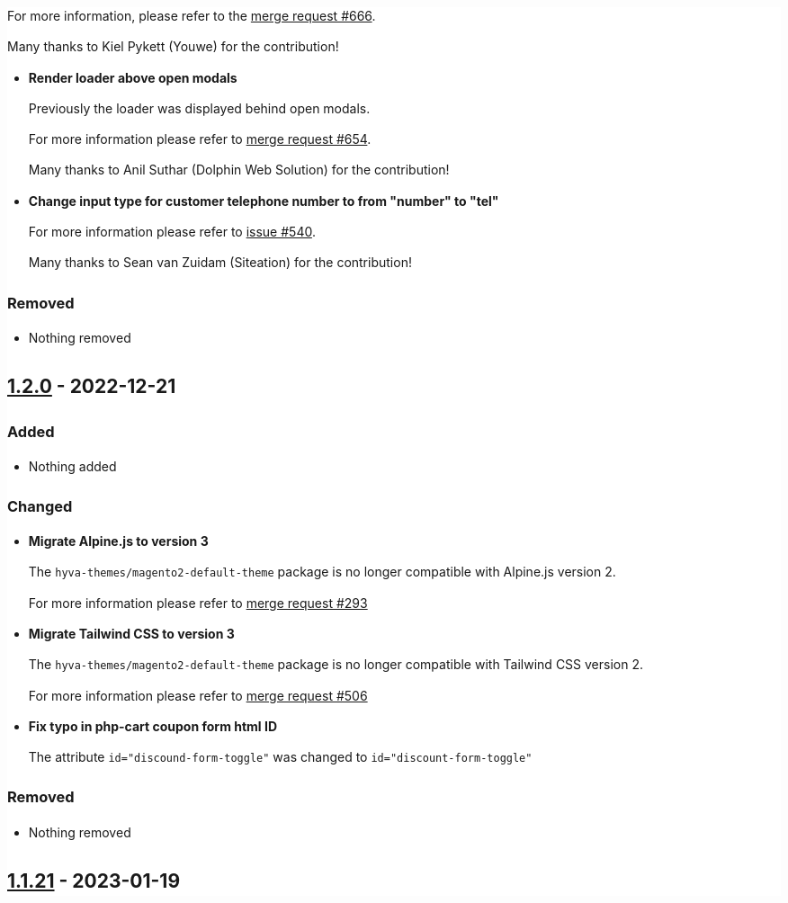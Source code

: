   For more information, please refer to the [merge request #666](https://gitlab.hyva.io/hyva-themes/magento2-default-theme/-/merge_requests/666).

  Many thanks to Kiel Pykett (Youwe) for the contribution!

- **Render loader above open modals**

  Previously the loader was displayed behind open modals.

  For more information please refer to [merge request #654](https://gitlab.hyva.io/hyva-themes/magento2-default-theme/-/merge_requests/654).

  Many thanks to Anil Suthar (Dolphin Web Solution) for the contribution!

- **Change input type for customer telephone number to from "number" to "tel"**

  For more information please refer to [issue #540](https://gitlab.hyva.io/hyva-themes/magento2-default-theme/-/issues/540).

  Many thanks to Sean van Zuidam (Siteation) for the contribution!

### Removed

- Nothing removed


## [1.2.0] - 2022-12-21

[1.2.0]: https://gitlab.hyva.io/hyva-themes/magento2-default-theme/-/compare/1.1.20...1.2.0

### Added

- Nothing added

### Changed

- **Migrate Alpine.js to version 3**

  The `hyva-themes/magento2-default-theme` package is no longer compatible with Alpine.js version 2.

  For more information please refer to [merge request #293](https://gitlab.hyva.io/hyva-themes/magento2-default-theme/-/merge_requests/293)

- **Migrate Tailwind CSS to version 3**

  The `hyva-themes/magento2-default-theme` package is no longer compatible with Tailwind CSS version 2.

  For more information please refer to [merge request #506](https://gitlab.hyva.io/hyva-themes/magento2-default-theme/-/merge_requests/506)

- **Fix typo in php-cart coupon form html ID**

  The attribute `id="discound-form-toggle"` was changed to `id="discount-form-toggle"`

### Removed

- Nothing removed


## [1.1.21] - 2023-01-19


[Unreleased]: https://gitlab.hyva.io/hyva-themes/magento2-default-theme/-/compare/1.3.5...main
[1.3.5]: https://gitlab.hyva.io/hyva-themes/magento2-default-theme/-/compare/1.3.4...1.3.5
[1.3.4]: https://gitlab.hyva.io/hyva-themes/magento2-default-theme/-/compare/1.3.3...1.3.4
[1.3.3]: https://gitlab.hyva.io/hyva-themes/magento2-default-theme/-/compare/1.3.2...1.3.3
[1.3.2]: https://gitlab.hyva.io/hyva-themes/magento2-default-theme/-/compare/1.3.1...1.3.2
[1.3.1]: https://gitlab.hyva.io/hyva-themes/magento2-default-theme/-/compare/1.3.0...1.3.1
[1.3.0]: https://gitlab.hyva.io/hyva-themes/magento2-default-theme/-/compare/1.2.6...1.3.0
[1.2.6]: https://gitlab.hyva.io/hyva-themes/magento2-default-theme/-/compare/1.2.5...1.2.6
[1.2.5]: https://gitlab.hyva.io/hyva-themes/magento2-default-theme/-/compare/1.2.4...1.2.5
[1.2.4]: https://gitlab.hyva.io/hyva-themes/magento2-default-theme/-/compare/1.2.3...1.2.4
[1.2.3]: https://gitlab.hyva.io/hyva-themes/magento2-default-theme/-/compare/1.2.2...1.2.3
[1.2.2]: https://gitlab.hyva.io/hyva-themes/magento2-default-theme/-/compare/1.2.1...1.2.2
[1.2.1]: https://gitlab.hyva.io/hyva-themes/magento2-default-theme/-/compare/1.2.0...1.2.1
[1.1.21]: https://gitlab.hyva.io/hyva-themes/magento2-default-theme/-/compare/1.1.20...1.1.21
[1.1.20]: https://gitlab.hyva.io/hyva-themes/magento2-default-theme/-/compare/1.1.19...1.1.20
[1.1.19]: https://gitlab.hyva.io/hyva-themes/magento2-default-theme/-/compare/1.1.18...1.1.19
[1.1.18]: https://gitlab.hyva.io/hyva-themes/magento2-default-theme/-/compare/1.1.17...1.1.18
[1.1.17]: https://gitlab.hyva.io/hyva-themes/magento2-default-theme/-/compare/1.1.16...1.1.17
[1.1.16]: https://gitlab.hyva.io/hyva-themes/magento2-default-theme/-/compare/1.1.15...1.1.16
[1.1.15]: https://gitlab.hyva.io/hyva-themes/magento2-default-theme/-/compare/1.1.14...1.1.15
[1.1.14]: https://gitlab.hyva.io/hyva-themes/magento2-default-theme/-/compare/1.1.13...1.1.14
[1.1.13]: https://gitlab.hyva.io/hyva-themes/magento2-default-theme/-/compare/1.1.12...1.1.13
[1.1.12]: https://gitlab.hyva.io/hyva-themes/magento2-default-theme/-/compare/1.1.11...1.1.12
[1.1.11]: https://gitlab.hyva.io/hyva-themes/magento2-default-theme/-/compare/1.1.10...1.1.11
[1.1.10]: https://gitlab.hyva.io/hyva-themes/magento2-default-theme/-/compare/1.1.9...1.1.10
[1.1.9]: https://gitlab.hyva.io/hyva-themes/magento2-default-theme/-/compare/1.1.8...1.1.9